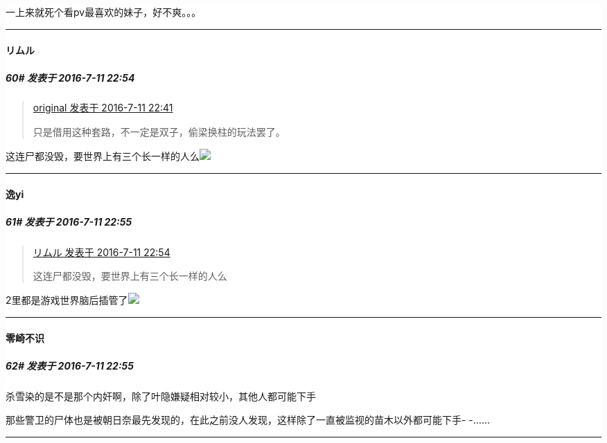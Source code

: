 


一上来就死个看pv最喜欢的妹子，好不爽。。。







-----

####  リムル  
##### 60#       发表于 2016-7-11 22:54



<blockquote><a href="httphttps://bbs.saraba1st.com/2b/forum.php?mod=redirect&amp;goto=findpost&amp;pid=32912383&amp;ptid=1301912" target="_blank">original 发表于 2016-7-11 22:41</a>

只是借用这种套路，不一定是双子，偷梁换柱的玩法罢了。</blockquote>
这连尸都没毁，要世界上有三个长一样的人么<img src="https://static.saraba1st.com/image/smiley/face/30.gif" referrerpolicy="no-referrer">







-----

####  逸yi  
##### 61#       发表于 2016-7-11 22:55



<blockquote><a href="httphttps://bbs.saraba1st.com/2b/forum.php?mod=redirect&amp;goto=findpost&amp;pid=32912496&amp;ptid=1301912" target="_blank">リムル 发表于 2016-7-11 22:54</a>

这连尸都没毁，要世界上有三个长一样的人么</blockquote>
2里都是游戏世界脑后插管了<img src="https://static.saraba1st.com/image/smiley/face/161.jpg" referrerpolicy="no-referrer">    







-----

####  零崎不识  
##### 62#       发表于 2016-7-11 22:55




杀雪染的是不是那个内奸啊，除了叶隐嫌疑相对较小，其他人都可能下手

那些警卫的尸体也是被朝日奈最先发现的，在此之前没人发现，这样除了一直被监视的苗木以外都可能下手- -……







-----
